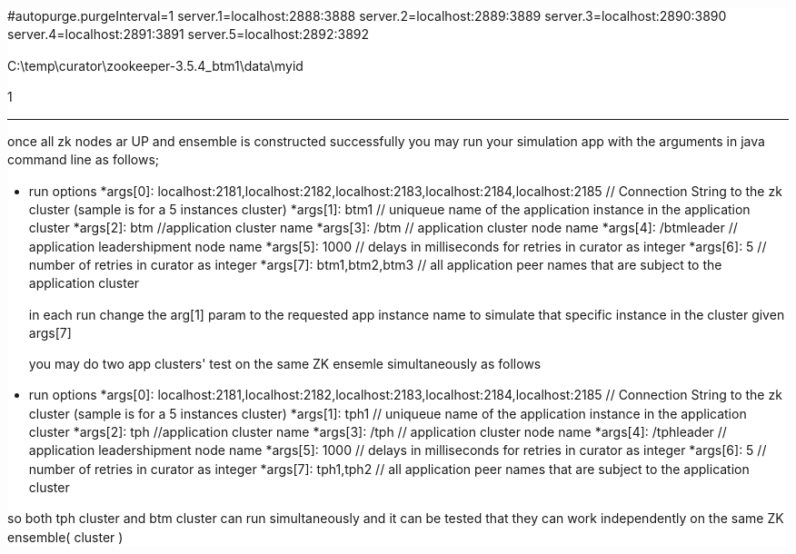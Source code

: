 #autopurge.purgeInterval=1
server.1=localhost:2888:3888
server.2=localhost:2889:3889
server.3=localhost:2890:3890
server.4=localhost:2891:3891
server.5=localhost:2892:3892

C:\temp\curator\zookeeper-3.5.4_btm1\data\myid

1

------------------------------------------------------------------------------------

once all zk nodes ar UP and ensemble is constructed successfully you may run your simulation app with the arguments in java command line as follows;

* run options
     *args[0]: localhost:2181,localhost:2182,localhost:2183,localhost:2184,localhost:2185 // Connection String to the zk cluster (sample is for a 5 instances cluster)
     *args[1]: btm1 // uniqueue name of the application instance in the application cluster
     *args[2]: btm //application cluster name
     *args[3]: /btm // application cluster node name
     *args[4]: /btmleader // application leadershipment node name
     *args[5]: 1000 // delays in milliseconds for retries in curator as integer
     *args[6]: 5  // number of retries in curator as integer
     *args[7]: btm1,btm2,btm3 // all application peer names that are subject to the application cluster
     
     in each run change the arg[1] param to the requested app instance name to simulate that specific instance in the cluster given args[7]
     
     you may do two app clusters' test on the same ZK ensemle simultaneously as follows
     
 * run options
     *args[0]: localhost:2181,localhost:2182,localhost:2183,localhost:2184,localhost:2185 // Connection String to the zk cluster (sample is for a 5 instances cluster)
     *args[1]: tph1 // uniqueue name of the application instance in the application cluster
     *args[2]: tph //application cluster name
     *args[3]: /tph // application cluster node name
     *args[4]: /tphleader // application leadershipment node name
     *args[5]: 1000 // delays in milliseconds for retries in curator as integer
     *args[6]: 5  // number of retries in curator as integer
     *args[7]: tph1,tph2 // all application peer names that are subject to the application cluster   
 
 so both tph cluster and btm cluster can run simultaneously and it can be tested that they can work independently on the same ZK ensemble( cluster )